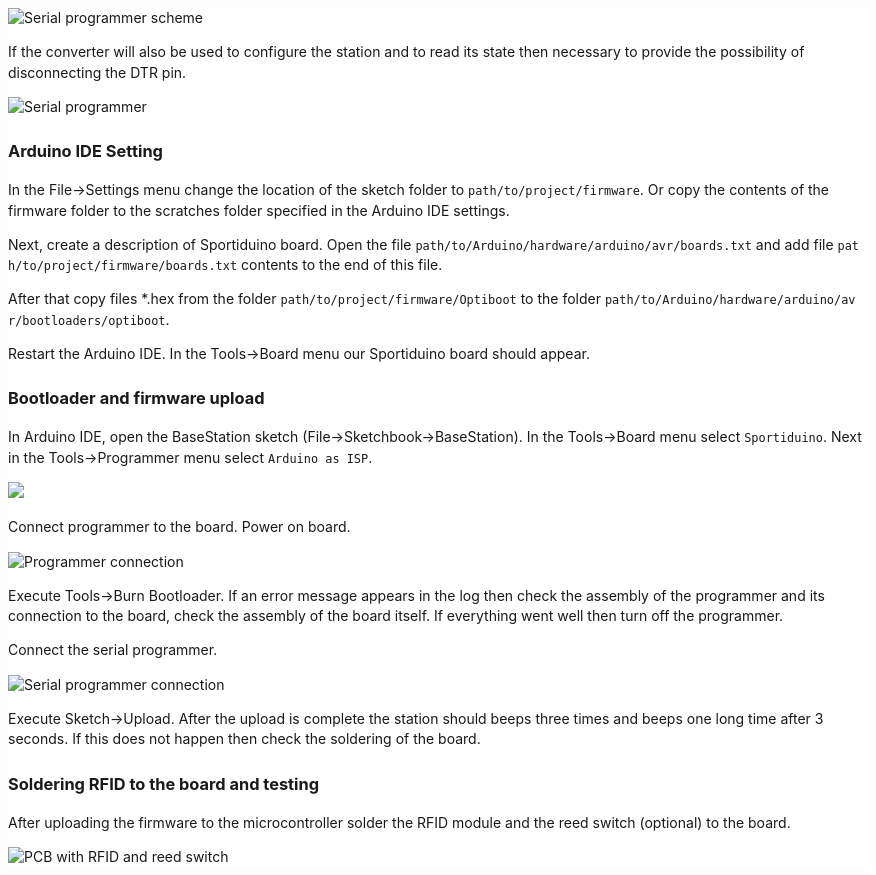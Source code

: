 ![](/Images/SerialProgrammer.png?raw=true "Serial programmer scheme")

If the converter will also be used to configure the station and to read its state
then necessary to provide the possibility of disconnecting the DTR pin.

![](/Images/ProgrammerWire.jpg?raw=true "Serial programmer")

### Arduino IDE Setting

In the File->Settings menu change the location of the sketch folder to `path/to/project/firmware`.
Or copy the contents of the firmware folder to the scratches folder specified in the Arduino IDE settings.

Next, create a description of Sportiduino board.
Open the file `path/to/Arduino/hardware/arduino/avr/boards.txt`
and add file `path/to/project/firmware/boards.txt` contents to the end of this file.

After that copy files \*.hex from the folder `path/to/project/firmware/Optiboot` to the folder `path/to/Arduino/hardware/arduino/avr/bootloaders/optiboot`.

Restart the Arduino IDE. In the Tools->Board menu our Sportiduino board should appear.

### Bootloader and firmware upload

In Arduino IDE, open the BaseStation sketch (File->Sketchbook->BaseStation).
In the Tools->Board menu select `Sportiduino`.
Next in the Tools->Programmer menu select `Arduino as ISP`.

![](/Images/BaseStationProgConf.jpg?raw=true)

Connect programmer to the board. Power on board.

![](/Images/ProgrammerConnect.jpg?raw=true "Programmer connection")

Execute Tools->Burn Bootloader.
If an error message appears in the log then check the assembly of the programmer and its connection to the board, check the assembly of the board itself.
If everything went well then turn off the programmer.

Connect the serial programmer.

![](/Images/SerialProgConnect.jpg?raw=true "Serial programmer connection")

Execute Sketch->Upload.
After the upload is complete the station should beeps three times and beeps one long time after 3 seconds.
If this does not happen then check the soldering of the board.

### Soldering RFID to the board and testing 

After uploading the firmware to the microcontroller solder the RFID module and the reed switch (optional) to the board.

![](/Images/BaseStationRfidSolded.jpg?raw=true "PCB with RFID and reed switch") 

